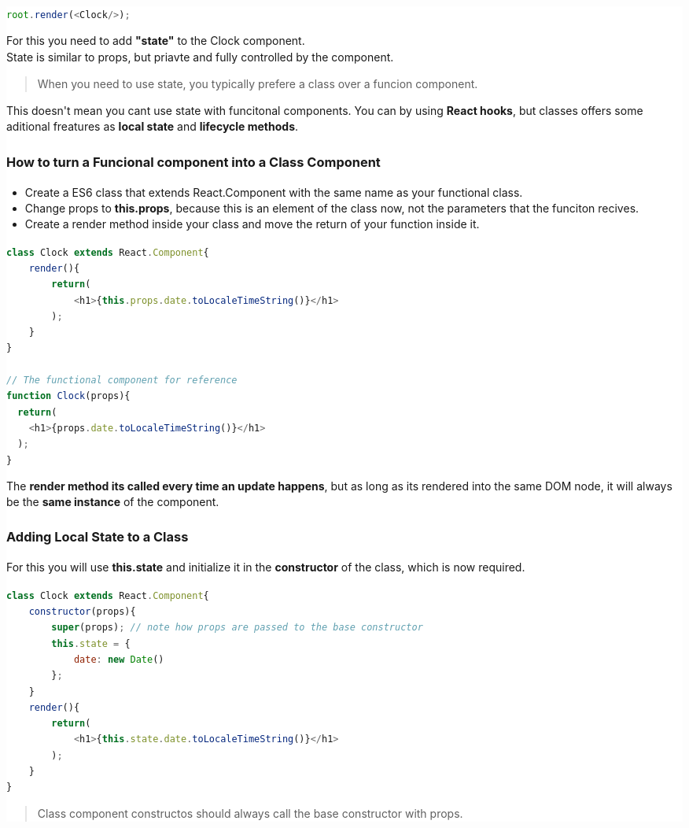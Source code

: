```js
root.render(<Clock/>);
```
For this you need to add **"state"** to the Clock component.<br>
State is similar to props, but priavte and fully controlled by the component.
>When you need to use state, you typically prefere a class over a funcion component.

This doesn't mean you cant use state with funcitonal components. You can by using **React hooks**, but classes offers some aditional freatures as **local state** and **lifecycle methods**.
### How to turn a Funcional component into a Class Component
- Create a ES6 class that extends React.Component with the same name as your functional class.
- Change props to **this.props**, because this is an element of the class now, not the parameters that the funciton recives.
- Create a render method inside your class and move the return of your function inside it.
```js
class Clock extends React.Component{
    render(){
        return(
            <h1>{this.props.date.toLocaleTimeString()}</h1>
        );
    }
}

// The functional component for reference
function Clock(props){
  return(
    <h1>{props.date.toLocaleTimeString()}</h1>
  );
}
```
The **render method its called every time an update happens**, but as long as its rendered into the same DOM node, it will always be the **same instance** of the component.
### Adding Local State to a Class
For this you will use **this.state** and initialize it in the **constructor** of the class, which is now required.
```js
class Clock extends React.Component{
    constructor(props){
        super(props); // note how props are passed to the base constructor
        this.state = {
            date: new Date()
        };
    }
    render(){
        return(
            <h1>{this.state.date.toLocaleTimeString()}</h1>
        );
    }
}
```
>Class component constructos should always call the base constructor with props.
